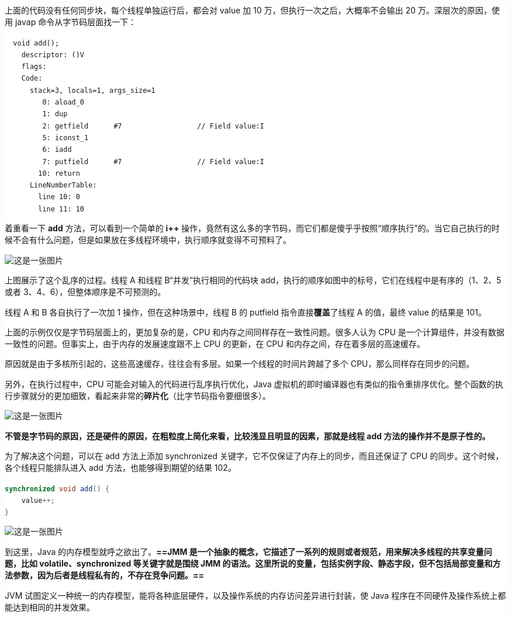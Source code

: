 上面的代码没有任何同步块，每个线程单独运行后，都会对 value 加 10 万，但执行一次之后，大概率不会输出 20 万。深层次的原因，使用 javap 命令从字节码层面找一下：

```
  void add();
    descriptor: ()V
    flags:
    Code:
      stack=3, locals=1, args_size=1
         0: aload_0
         1: dup
         2: getfield      #7                  // Field value:I
         5: iconst_1
         6: iadd
         7: putfield      #7                  // Field value:I
        10: return
      LineNumberTable:
        line 10: 0
        line 11: 10
```

着重看一下 **add** 方法，可以看到一个简单的 **i++** 操作，竟然有这么多的字节码，而它们都是傻乎乎按照“顺序执行”的。当它自己执行的时候不会有什么问题，但是如果放在多线程环境中，执行顺序就变得不可预料了。

![这是一张图片](https://maxpixelton.github.io/images/assert/java/jvm/jvm-18-01.jpg)

上图展示了这个乱序的过程。线程 A 和线程 B“并发”执行相同的代码块 add，执行的顺序如图中的标号，它们在线程中是有序的（1、2、5 或者 3、4、6），但整体顺序是不可预测的。

线程 A 和 B 各自执行了一次加 1 操作，但在这种场景中，线程 B 的 putfield 指令直接**覆盖**了线程 A 的值，最终 value 的结果是 101。

上面的示例仅仅是字节码层面上的，更加复杂的是，CPU 和内存之间同样存在一致性问题。很多人认为 CPU 是一个计算组件，并没有数据一致性的问题。但事实上，由于内存的发展速度跟不上 CPU 的更新，在 CPU 和内存之间，存在着多层的高速缓存。

原因就是由于多核所引起的，这些高速缓存，往往会有多层。如果一个线程的时间片跨越了多个 CPU，那么同样存在同步的问题。

另外，在执行过程中，CPU 可能会对输入的代码进行乱序执行优化，Java 虚拟机的即时编译器也有类似的指令重排序优化。整个函数的执行步骤就分的更加细致，看起来非常的**碎片化**（比字节码指令要细很多）。



![这是一张图片](https://maxpixelton.github.io/images/assert/java/jvm/jvm-18-02.jpg)

**不管是字节码的原因，还是硬件的原因，在粗粒度上简化来看，比较浅显且明显的因素，那就是线程 add 方法的操作并不是原子性的。**

为了解决这个问题，可以在 add 方法上添加 synchronized 关键字，它不仅保证了内存上的同步，而且还保证了 CPU 的同步。这个时候，各个线程只能排队进入 add 方法，也能够得到期望的结果 102。

```java
synchronized void add() {
    value++;
}
```

![这是一张图片](https://maxpixelton.github.io/images/assert/java/jvm/jvm-18-03.jpg)

到这里，Java 的内存模型就呼之欲出了。**==JMM 是一个抽象的概念，它描述了一系列的规则或者规范，用来解决多线程的共享变量问题，比如 volatile、synchronized 等关键字就是围绕 JMM 的语法。这里所说的变量，包括实例字段、静态字段，但不包括局部变量和方法参数，因为后者是线程私有的，不存在竞争问题。==**

JVM 试图定义一种统一的内存模型，能将各种底层硬件，以及操作系统的内存访问差异进行封装，使 Java 程序在不同硬件及操作系统上都能达到相同的并发效果。
